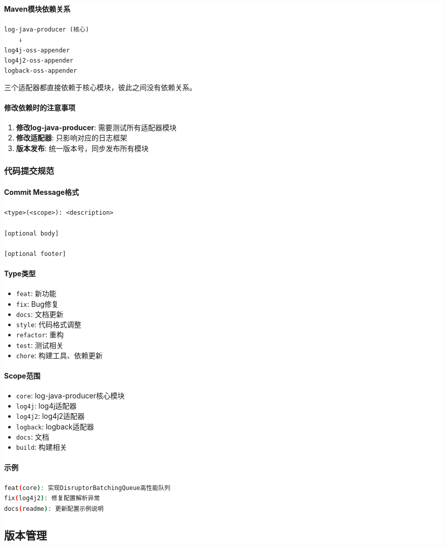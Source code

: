 #### Maven模块依赖关系
```
log-java-producer (核心)
    ↓
log4j-oss-appender
log4j2-oss-appender
logback-oss-appender
```

三个适配器都直接依赖于核心模块，彼此之间没有依赖关系。

#### 修改依赖时的注意事项
1. **修改log-java-producer**: 需要测试所有适配器模块
2. **修改适配器**: 只影响对应的日志框架
3. **版本发布**: 统一版本号，同步发布所有模块

### 代码提交规范

#### Commit Message格式
```
<type>(<scope>): <description>

[optional body]

[optional footer]
```

#### Type类型
- `feat`: 新功能
- `fix`: Bug修复
- `docs`: 文档更新
- `style`: 代码格式调整
- `refactor`: 重构
- `test`: 测试相关
- `chore`: 构建工具、依赖更新

#### Scope范围
- `core`: log-java-producer核心模块
- `log4j`: log4j适配器
- `log4j2`: log4j2适配器
- `logback`: logback适配器
- `docs`: 文档
- `build`: 构建相关

#### 示例
```bash
feat(core): 实现DisruptorBatchingQueue高性能队列
fix(log4j2): 修复配置解析异常
docs(readme): 更新配置示例说明
```

## 版本管理
